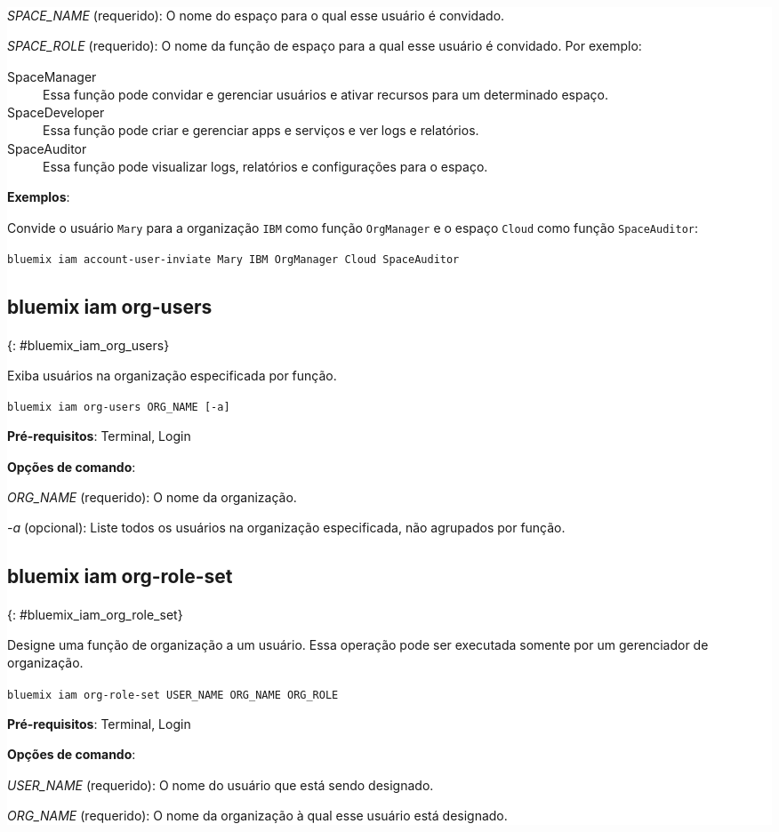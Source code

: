 *SPACE_NAME* (requerido): O nome do espaço para o qual esse usuário é convidado. 

*SPACE_ROLE* (requerido): O nome da função de espaço para a qual esse usuário é convidado. Por
exemplo:

<dl>
<dt>SpaceManager</dt>
<dd>Essa função pode convidar e gerenciar usuários e ativar recursos para um determinado espaço. </dd>
<dt>SpaceDeveloper</dt>
<dd>Essa função pode criar e gerenciar apps e serviços e ver logs e relatórios. </dd>
<dt>SpaceAuditor</dt>
<dd>Essa função pode visualizar logs, relatórios e configurações para o espaço. </dd>
</dl> 

**Exemplos**:

Convide o usuário `Mary` para a organização `IBM` como função `OrgManager` e o espaço `Cloud` como função `SpaceAuditor`: 

```
bluemix iam account-user-inviate Mary IBM OrgManager Cloud SpaceAuditor
```

## bluemix iam org-users
{: #bluemix_iam_org_users}

Exiba usuários na organização especificada por função. 

```
bluemix iam org-users ORG_NAME [-a]
```

**Pré-requisitos**: Terminal, Login

**Opções de comando**:

*ORG_NAME* (requerido): O nome da organização.

*-a* (opcional): Liste todos os usuários na organização especificada, não agrupados por função. 


## bluemix iam org-role-set
{: #bluemix_iam_org_role_set}

Designe uma função de organização a um usuário. Essa operação pode ser executada somente por um gerenciador de organização. 

```
bluemix iam org-role-set USER_NAME ORG_NAME ORG_ROLE
```

**Pré-requisitos**: Terminal, Login

**Opções de comando**:

*USER_NAME* (requerido): O nome do usuário que está sendo designado. 

*ORG_NAME* (requerido): O nome da organização à qual esse usuário está designado. 
